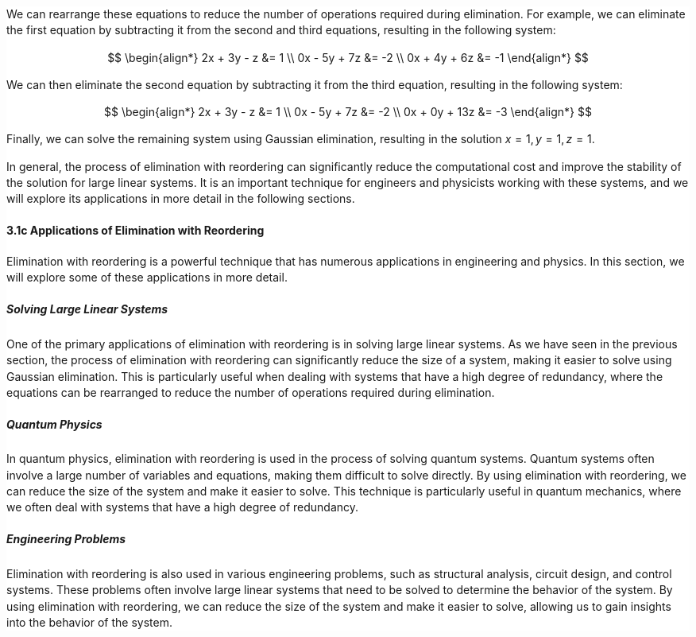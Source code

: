 We can rearrange these equations to reduce the number of operations required during elimination. For example, we can eliminate the first equation by subtracting it from the second and third equations, resulting in the following system:

$$
\begin{align*}
2x + 3y - z &= 1 \\
0x - 5y + 7z &= -2 \\
0x + 4y + 6z &= -1
\end{align*}
$$

We can then eliminate the second equation by subtracting it from the third equation, resulting in the following system:

$$
\begin{align*}
2x + 3y - z &= 1 \\
0x - 5y + 7z &= -2 \\
0x + 0y + 13z &= -3
\end{align*}
$$

Finally, we can solve the remaining system using Gaussian elimination, resulting in the solution $x = 1, y = 1, z = 1$.

In general, the process of elimination with reordering can significantly reduce the computational cost and improve the stability of the solution for large linear systems. It is an important technique for engineers and physicists working with these systems, and we will explore its applications in more detail in the following sections.

#### 3.1c Applications of Elimination with Reordering

Elimination with reordering is a powerful technique that has numerous applications in engineering and physics. In this section, we will explore some of these applications in more detail.

##### Solving Large Linear Systems

One of the primary applications of elimination with reordering is in solving large linear systems. As we have seen in the previous section, the process of elimination with reordering can significantly reduce the size of a system, making it easier to solve using Gaussian elimination. This is particularly useful when dealing with systems that have a high degree of redundancy, where the equations can be rearranged to reduce the number of operations required during elimination.

##### Quantum Physics

In quantum physics, elimination with reordering is used in the process of solving quantum systems. Quantum systems often involve a large number of variables and equations, making them difficult to solve directly. By using elimination with reordering, we can reduce the size of the system and make it easier to solve. This technique is particularly useful in quantum mechanics, where we often deal with systems that have a high degree of redundancy.

##### Engineering Problems

Elimination with reordering is also used in various engineering problems, such as structural analysis, circuit design, and control systems. These problems often involve large linear systems that need to be solved to determine the behavior of the system. By using elimination with reordering, we can reduce the size of the system and make it easier to solve, allowing us to gain insights into the behavior of the system.
